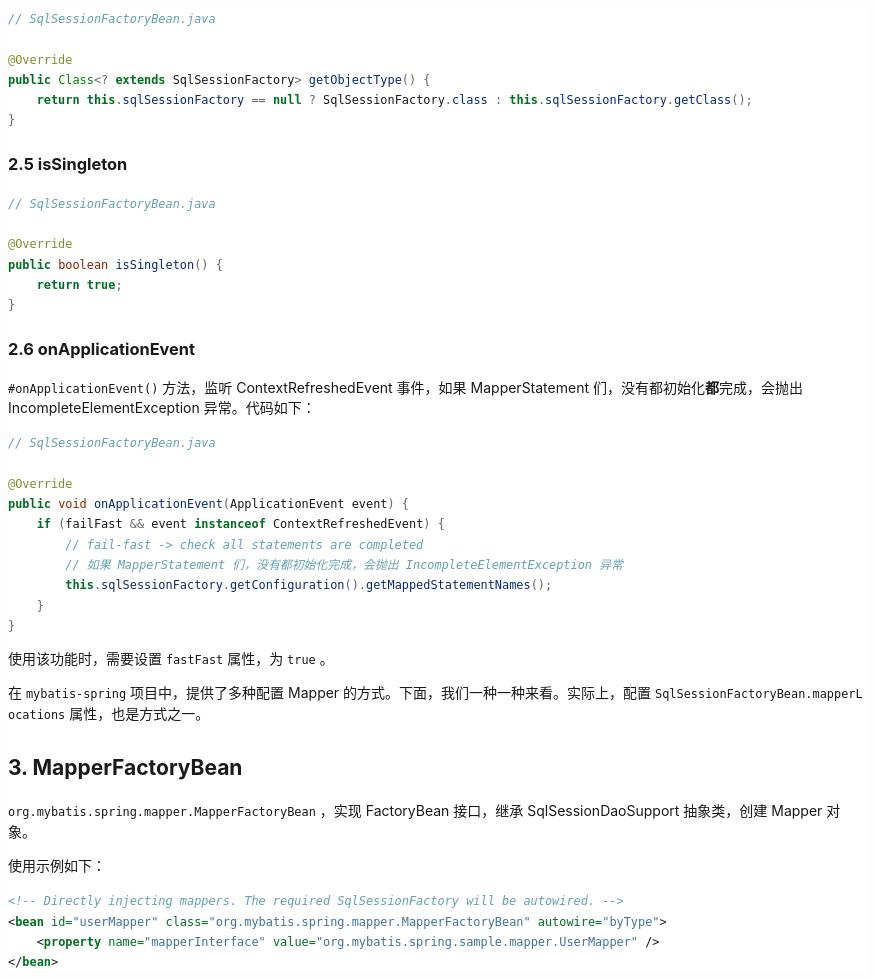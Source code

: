 ```java
// SqlSessionFactoryBean.java

@Override
public Class<? extends SqlSessionFactory> getObjectType() {
    return this.sqlSessionFactory == null ? SqlSessionFactory.class : this.sqlSessionFactory.getClass();
}
```

### 2.5 isSingleton

```java
// SqlSessionFactoryBean.java

@Override
public boolean isSingleton() {
    return true;
}
```

### 2.6 onApplicationEvent

`#onApplicationEvent()` 方法，监听 ContextRefreshedEvent 事件，如果 MapperStatement 们，没有都初始化**都**完成，会抛出 IncompleteElementException 异常。代码如下：

```java
// SqlSessionFactoryBean.java

@Override
public void onApplicationEvent(ApplicationEvent event) {
    if (failFast && event instanceof ContextRefreshedEvent) {
        // fail-fast -> check all statements are completed
        // 如果 MapperStatement 们，没有都初始化完成，会抛出 IncompleteElementException 异常
        this.sqlSessionFactory.getConfiguration().getMappedStatementNames();
    }
}
```

使用该功能时，需要设置 `fastFast` 属性，为 `true` 。

在 `mybatis-spring` 项目中，提供了多种配置 Mapper 的方式。下面，我们一种一种来看。实际上，配置 `SqlSessionFactoryBean.mapperLocations` 属性，也是方式之一。

## 3. MapperFactoryBean

`org.mybatis.spring.mapper.MapperFactoryBean` ，实现 FactoryBean 接口，继承 SqlSessionDaoSupport 抽象类，创建 Mapper 对象。

使用示例如下：

```xml
<!-- Directly injecting mappers. The required SqlSessionFactory will be autowired. -->
<bean id="userMapper" class="org.mybatis.spring.mapper.MapperFactoryBean" autowire="byType">
	<property name="mapperInterface" value="org.mybatis.spring.sample.mapper.UserMapper" />
</bean>
```
